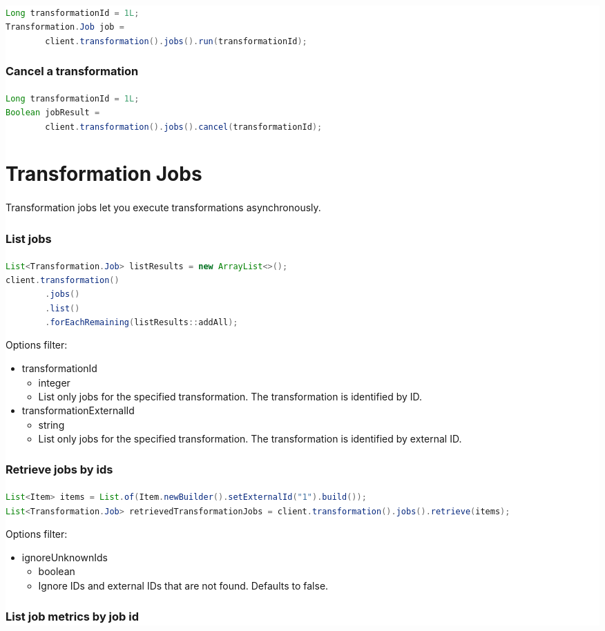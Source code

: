 ```java
Long transformationId = 1L;
Transformation.Job job =
        client.transformation().jobs().run(transformationId);

```

### Cancel a transformation

```java
Long transformationId = 1L;
Boolean jobResult =
        client.transformation().jobs().cancel(transformationId);

```


# Transformation Jobs

Transformation jobs let you execute transformations asynchronously.

### List jobs

```java
List<Transformation.Job> listResults = new ArrayList<>();
client.transformation()
        .jobs()
        .list()
        .forEachRemaining(listResults::addAll);
```

Options filter:
- transformationId
    - integer
    - List only jobs for the specified transformation. The transformation is identified by ID.
- transformationExternalId
    - string
    - List only jobs for the specified transformation. The transformation is identified by external ID.


### Retrieve jobs by ids

```java
List<Item> items = List.of(Item.newBuilder().setExternalId("1").build());
List<Transformation.Job> retrievedTransformationJobs = client.transformation().jobs().retrieve(items);
```

Options filter:
- ignoreUnknownIds
    - boolean
    - Ignore IDs and external IDs that are not found. Defaults to false.


### List job metrics by job id
